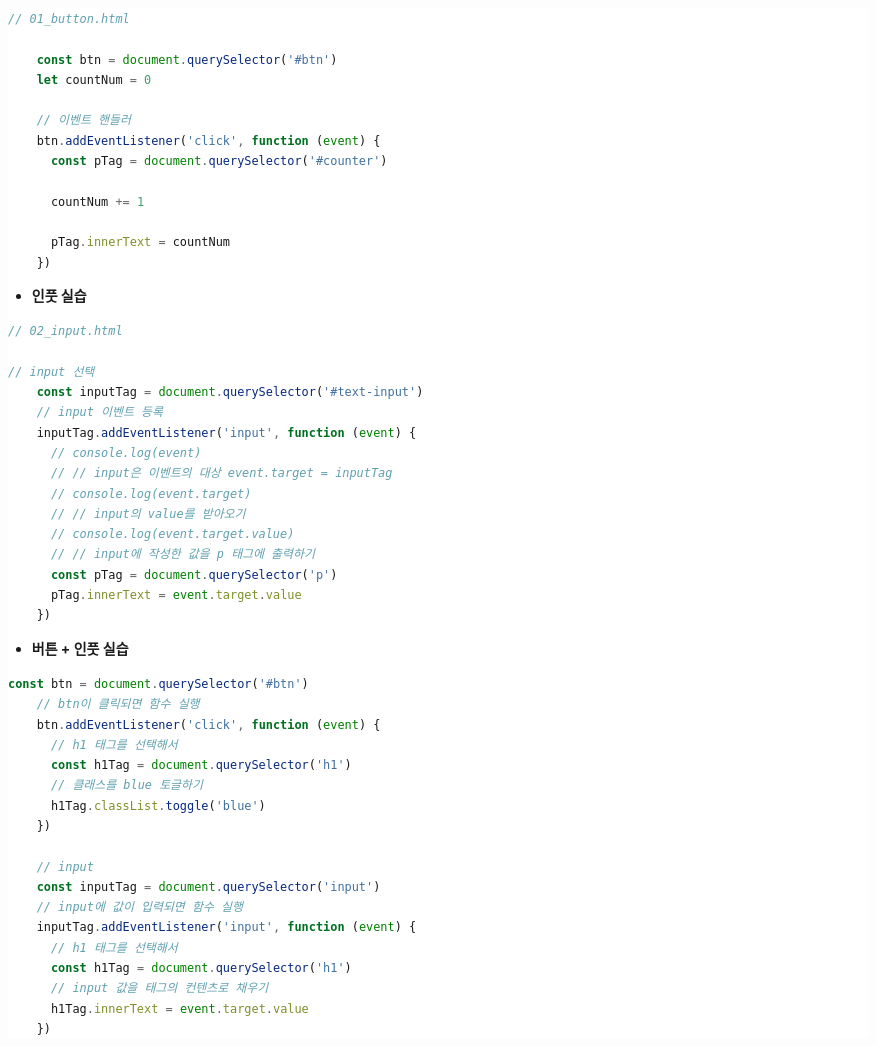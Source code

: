 ```jsx
// 01_button.html

    const btn = document.querySelector('#btn')
    let countNum = 0

    // 이벤트 핸들러
    btn.addEventListener('click', function (event) {
      const pTag = document.querySelector('#counter')

      countNum += 1

      pTag.innerText = countNum
    })
```

- **인풋 실습**

```jsx
// 02_input.html

// input 선택
    const inputTag = document.querySelector('#text-input')
    // input 이벤트 등록
    inputTag.addEventListener('input', function (event) {
      // console.log(event)
      // // input은 이벤트의 대상 event.target = inputTag
      // console.log(event.target)
      // // input의 value를 받아오기
      // console.log(event.target.value)
      // // input에 작성한 값을 p 태그에 출력하기
      const pTag = document.querySelector('p')
      pTag.innerText = event.target.value
    })
```

- **버튼 + 인풋 실습**

```jsx
const btn = document.querySelector('#btn')
    // btn이 클릭되면 함수 실행
    btn.addEventListener('click', function (event) {
      // h1 태그를 선택해서
      const h1Tag = document.querySelector('h1')
      // 클래스를 blue 토글하기
      h1Tag.classList.toggle('blue')
    }) 

    // input
    const inputTag = document.querySelector('input')
    // input에 값이 입력되면 함수 실행
    inputTag.addEventListener('input', function (event) {
      // h1 태그를 선택해서
      const h1Tag = document.querySelector('h1')
      // input 값을 태그의 컨텐츠로 채우기
      h1Tag.innerText = event.target.value
    })
```
